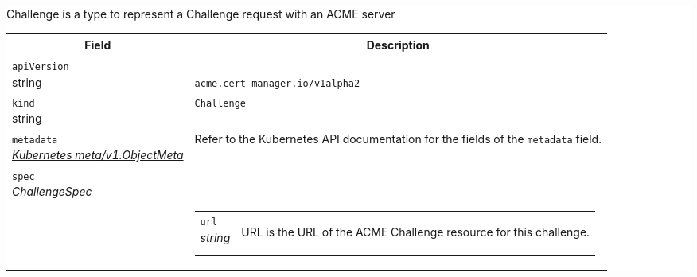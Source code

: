 <p>
<p>Challenge is a type to represent a Challenge request with an ACME server</p>
</p>
<table>
<thead>
<tr>
<th>Field</th>
<th>Description</th>
</tr>
</thead>
<tbody>
<tr>
<td>
<code>apiVersion</code></br>
string</td>
<td>
<code>
acme.cert-manager.io/v1alpha2
</code>
</td>
</tr>
<tr>
<td>
<code>kind</code></br>
string
</td>
<td><code>Challenge</code></td>
</tr>
<tr>
<td>
<code>metadata</code></br>
<em>
<a href="https://kubernetes.io/docs/reference/generated/kubernetes-api/v1.19/#objectmeta-v1-meta">
Kubernetes meta/v1.ObjectMeta
</a>
</em>
</td>
<td>
Refer to the Kubernetes API documentation for the fields of the
<code>metadata</code> field.
</td>
</tr>
<tr>
<td>
<code>spec</code></br>
<em>
<a href="#acme.cert-manager.io/v1alpha2.ChallengeSpec">
ChallengeSpec
</a>
</em>
</td>
<td>
<br/>
<br/>
<table>
<tr>
<td>
<code>url</code></br>
<em>
string
</em>
</td>
<td>
<p>URL is the URL of the ACME Challenge resource for this challenge.